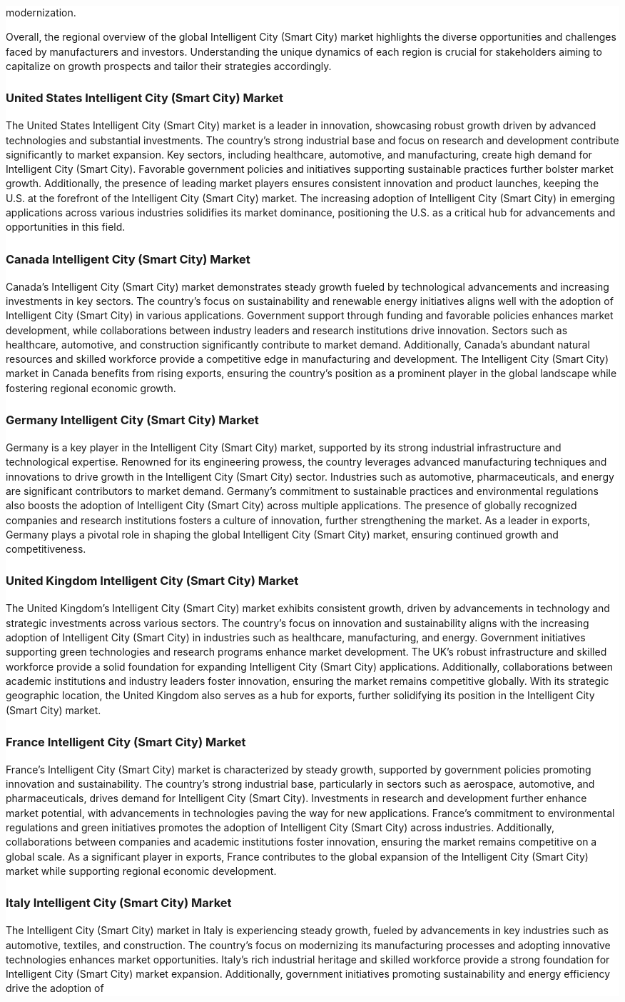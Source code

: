 modernization.</p><p>Overall, the regional overview of the global Intelligent City (Smart City) market highlights the diverse opportunities and challenges faced by manufacturers and investors. Understanding the unique dynamics of each region is crucial for stakeholders aiming to capitalize on growth prospects and tailor their strategies accordingly.</p><h3>United States Intelligent City (Smart City) Market</h3><p>The United States Intelligent City (Smart City) market is a leader in innovation, showcasing robust growth driven by advanced technologies and substantial investments. The country&rsquo;s strong industrial base and focus on research and development contribute significantly to market expansion. Key sectors, including healthcare, automotive, and manufacturing, create high demand for Intelligent City (Smart City). Favorable government policies and initiatives supporting sustainable practices further bolster market growth. Additionally, the presence of leading market players ensures consistent innovation and product launches, keeping the U.S. at the forefront of the Intelligent City (Smart City) market. The increasing adoption of Intelligent City (Smart City) in emerging applications across various industries solidifies its market dominance, positioning the U.S. as a critical hub for advancements and opportunities in this field.</p><h3>Canada Intelligent City (Smart City) Market</h3><p>Canada&rsquo;s Intelligent City (Smart City) market demonstrates steady growth fueled by technological advancements and increasing investments in key sectors. The country&rsquo;s focus on sustainability and renewable energy initiatives aligns well with the adoption of Intelligent City (Smart City) in various applications. Government support through funding and favorable policies enhances market development, while collaborations between industry leaders and research institutions drive innovation. Sectors such as healthcare, automotive, and construction significantly contribute to market demand. Additionally, Canada&rsquo;s abundant natural resources and skilled workforce provide a competitive edge in manufacturing and development. The Intelligent City (Smart City) market in Canada benefits from rising exports, ensuring the country&rsquo;s position as a prominent player in the global landscape while fostering regional economic growth.</p><h3>Germany Intelligent City (Smart City) Market</h3><p>Germany is a key player in the Intelligent City (Smart City) market, supported by its strong industrial infrastructure and technological expertise. Renowned for its engineering prowess, the country leverages advanced manufacturing techniques and innovations to drive growth in the Intelligent City (Smart City) sector. Industries such as automotive, pharmaceuticals, and energy are significant contributors to market demand. Germany&rsquo;s commitment to sustainable practices and environmental regulations also boosts the adoption of Intelligent City (Smart City) across multiple applications. The presence of globally recognized companies and research institutions fosters a culture of innovation, further strengthening the market. As a leader in exports, Germany plays a pivotal role in shaping the global Intelligent City (Smart City) market, ensuring continued growth and competitiveness.</p><h3>United Kingdom Intelligent City (Smart City) Market</h3><p>The United Kingdom&rsquo;s Intelligent City (Smart City) market exhibits consistent growth, driven by advancements in technology and strategic investments across various sectors. The country&rsquo;s focus on innovation and sustainability aligns with the increasing adoption of Intelligent City (Smart City) in industries such as healthcare, manufacturing, and energy. Government initiatives supporting green technologies and research programs enhance market development. The UK&rsquo;s robust infrastructure and skilled workforce provide a solid foundation for expanding Intelligent City (Smart City) applications. Additionally, collaborations between academic institutions and industry leaders foster innovation, ensuring the market remains competitive globally. With its strategic geographic location, the United Kingdom also serves as a hub for exports, further solidifying its position in the Intelligent City (Smart City) market.</p><h3>France Intelligent City (Smart City) Market</h3><p>France&rsquo;s Intelligent City (Smart City) market is characterized by steady growth, supported by government policies promoting innovation and sustainability. The country&rsquo;s strong industrial base, particularly in sectors such as aerospace, automotive, and pharmaceuticals, drives demand for Intelligent City (Smart City). Investments in research and development further enhance market potential, with advancements in technologies paving the way for new applications. France&rsquo;s commitment to environmental regulations and green initiatives promotes the adoption of Intelligent City (Smart City) across industries. Additionally, collaborations between companies and academic institutions foster innovation, ensuring the market remains competitive on a global scale. As a significant player in exports, France contributes to the global expansion of the Intelligent City (Smart City) market while supporting regional economic development.</p><h3>Italy Intelligent City (Smart City) Market</h3><p>The Intelligent City (Smart City) market in Italy is experiencing steady growth, fueled by advancements in key industries such as automotive, textiles, and construction. The country&rsquo;s focus on modernizing its manufacturing processes and adopting innovative technologies enhances market opportunities. Italy&rsquo;s rich industrial heritage and skilled workforce provide a strong foundation for Intelligent City (Smart City) market expansion. Additionally, government initiatives promoting sustainability and energy efficiency drive the adoption of